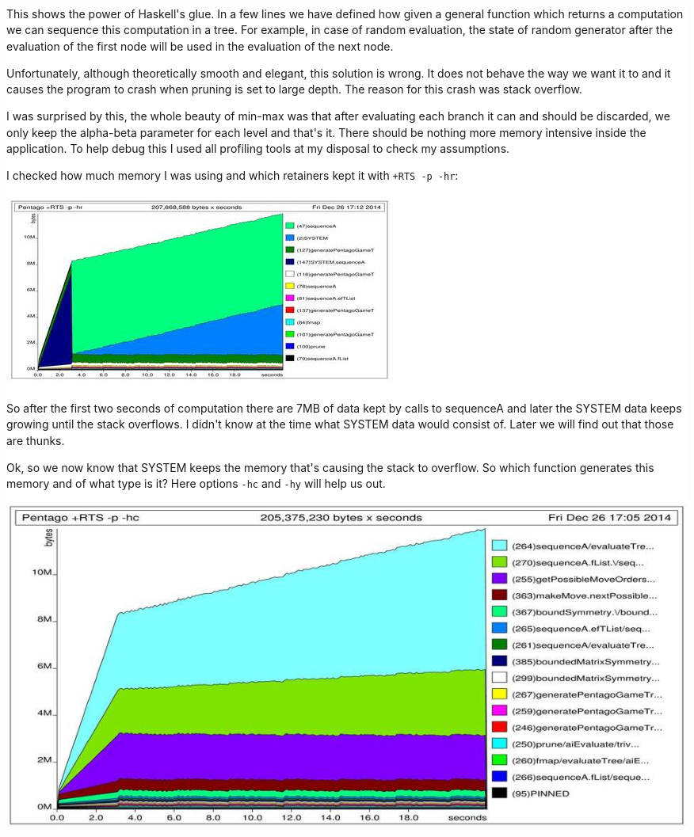 This shows the power of Haskell's glue. In a few lines we have defined how given
a general function which returns a computation we can sequence this computation
in a tree. For example, in case of random evaluation, the state of random
generator after the evaluation of the first node will be used in the evaluation
of the next node.

Unfortunately, although theoretically smooth and elegant, this solution is
wrong. It does not behave the way we want it to and it causes the program to
crash when pruning is set to large depth. The reason for this crash was stack
overflow.

I was surprised by this, the whole beauty of min-max was that after
evaluating each branch it can and should be discarded, we only keep the
alpha-beta parameter for each level and that's it. There should be nothing more
memory intensive inside the application. To help debug this I used all profiling
tools at my disposal to check my assumptions.

I checked how much memory I was using and which retainers kept it with `+RTS -p
-hr`:

![Memory per retainer](/images/2015/02/TimeLeak_hr.jpg)

So after the first two seconds of computation there are 7MB of data kept by
calls to sequenceA and later the SYSTEM data keeps growing until the stack
overflows. I didn't know at the time what SYSTEM data would consist of. Later we
will find out that those are thunks.

Ok, so we now know that SYSTEM keeps the memory that's causing the stack to
overflow. So which function generates this memory and of what type is it? Here
options `-hc` and `-hy` will help us out.

![Memory per cost center](/images/2015/02/TimeLeak_hc.jpg)